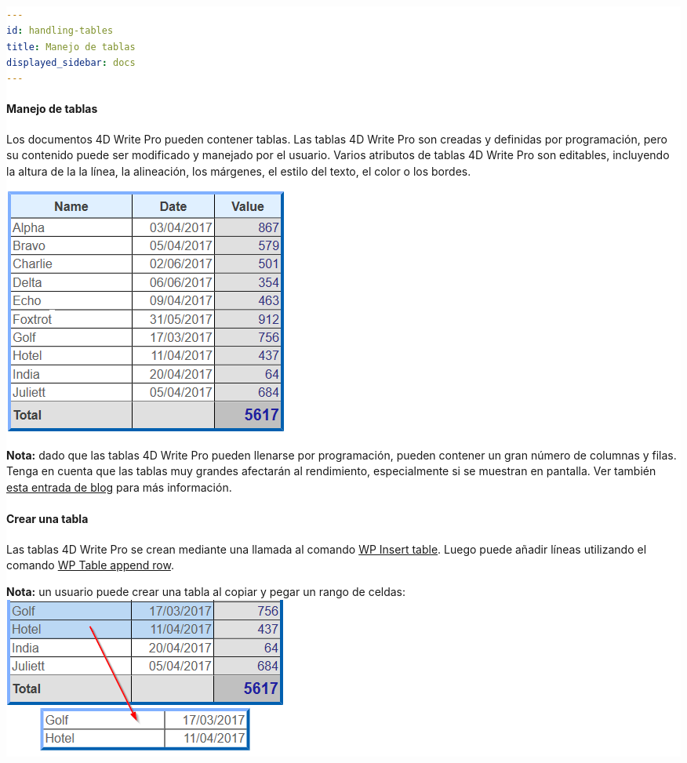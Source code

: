 ```yaml
---
id: handling-tables
title: Manejo de tablas
displayed_sidebar: docs
---
```


#### Manejo de tablas 

Los documentos 4D Write Pro pueden contener tablas. Las tablas 4D Write Pro son creadas y definidas por programación, pero su contenido puede ser modificado y manejado por el usuario. Varios atributos de tablas 4D Write Pro son editables, incluyendo la altura de la la línea, la alineación, los márgenes, el estilo del texto, el color o los bordes.

![](../../assets/en/WritePro/pict3307937.EN.png)

**Nota:** dado que las tablas 4D Write Pro pueden llenarse por programación, pueden contener un gran número de columnas y filas. Tenga en cuenta que las tablas muy grandes afectarán al rendimiento, especialmente si se muestran en pantalla. Ver también [esta entrada de blog](https://blog.4d.com/4d-write-pro-tables-without-limit) para más información.

#### Crear una tabla 

Las tablas 4D Write Pro se crean mediante una llamada al comando [WP Insert table](../commands/wp-insert-table). Luego puede añadir líneas utilizando el comando [WP Table append row](../commands/wp-table-append-row).

**Nota:** un usuario puede crear una tabla al copiar y pegar un rango de celdas:  
![](../../assets/en/WritePro/pict3307941.EN.png)
